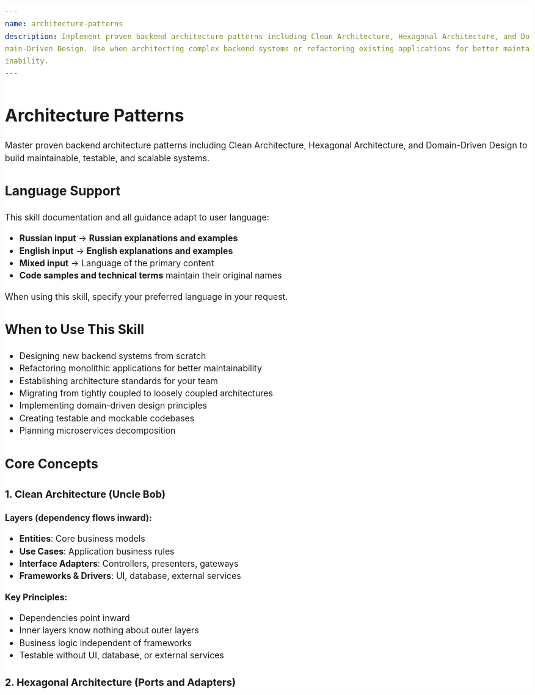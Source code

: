 ```yaml
---
name: architecture-patterns
description: Implement proven backend architecture patterns including Clean Architecture, Hexagonal Architecture, and Domain-Driven Design. Use when architecting complex backend systems or refactoring existing applications for better maintainability.
---
```


# Architecture Patterns

Master proven backend architecture patterns including Clean Architecture, Hexagonal Architecture, and Domain-Driven Design to build maintainable, testable, and scalable systems.

## Language Support

This skill documentation and all guidance adapt to user language:
- **Russian input** → **Russian explanations and examples**
- **English input** → **English explanations and examples**
- **Mixed input** → Language of the primary content
- **Code samples and technical terms** maintain their original names

When using this skill, specify your preferred language in your request.

## When to Use This Skill

- Designing new backend systems from scratch
- Refactoring monolithic applications for better maintainability
- Establishing architecture standards for your team
- Migrating from tightly coupled to loosely coupled architectures
- Implementing domain-driven design principles
- Creating testable and mockable codebases
- Planning microservices decomposition

## Core Concepts

### 1. Clean Architecture (Uncle Bob)

**Layers (dependency flows inward):**
- **Entities**: Core business models
- **Use Cases**: Application business rules
- **Interface Adapters**: Controllers, presenters, gateways
- **Frameworks & Drivers**: UI, database, external services

**Key Principles:**
- Dependencies point inward
- Inner layers know nothing about outer layers
- Business logic independent of frameworks
- Testable without UI, database, or external services

### 2. Hexagonal Architecture (Ports and Adapters)
